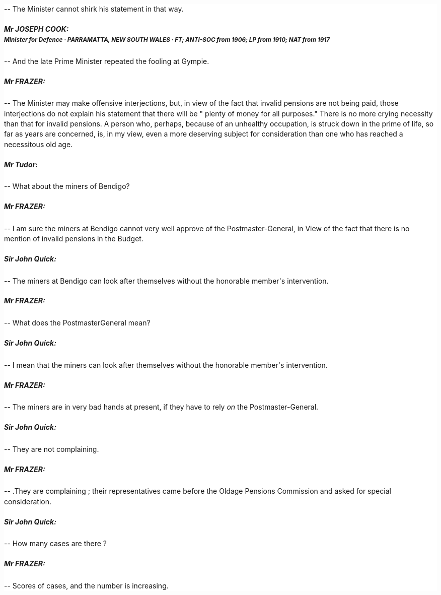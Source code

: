 -- The Minister cannot shirk his statement in that way. 

##### Mr JOSEPH COOK:<br><small class="text-muted">Minister for Defence &middot; PARRAMATTA, NEW SOUTH WALES &middot; FT; ANTI-SOC from 1906; LP from 1910; NAT from 1917</small>

--  And the late Prime Minister repeated the fooling at Gympie. 

##### Mr FRAZER:

-- The Minister may make offensive interjections, but, in view of the fact that invalid pensions are not being paid, those interjections do not explain his statement that there will be " plenty of money for all purposes." There is no more crying necessity than that for invalid pensions. A person who, perhaps, because of an unhealthy occupation, is struck down in the prime of life, so far as years are concerned, is, in my view, even a more deserving subject for consideration than one who has reached a necessitous old age. 

##### Mr Tudor:

--  What about the miners of Bendigo? 

##### Mr FRAZER:

-- I am sure the miners at Bendigo cannot very well approve of the Postmaster-General, in View of the fact that there is no mention of invalid pensions in the Budget. 

##### Sir John Quick:

--  The miners at Bendigo can look after themselves without the honorable member's intervention. 

##### Mr FRAZER:

-- What does the PostmasterGeneral mean? 

##### Sir John Quick:

--  I mean that the miners can look after themselves without the honorable member's intervention. 

##### Mr FRAZER:

-- The miners are in very bad hands at present, if they have to rely  *on*  the Postmaster-General. 

##### Sir John Quick:

--  They are not complaining. 

##### Mr FRAZER:

-- .They are complaining ; their representatives came before the Oldage Pensions Commission and asked for special consideration. 

##### Sir John Quick:

--  How many cases are there ? 

##### Mr FRAZER:

-- Scores of cases, and the number is increasing. 
